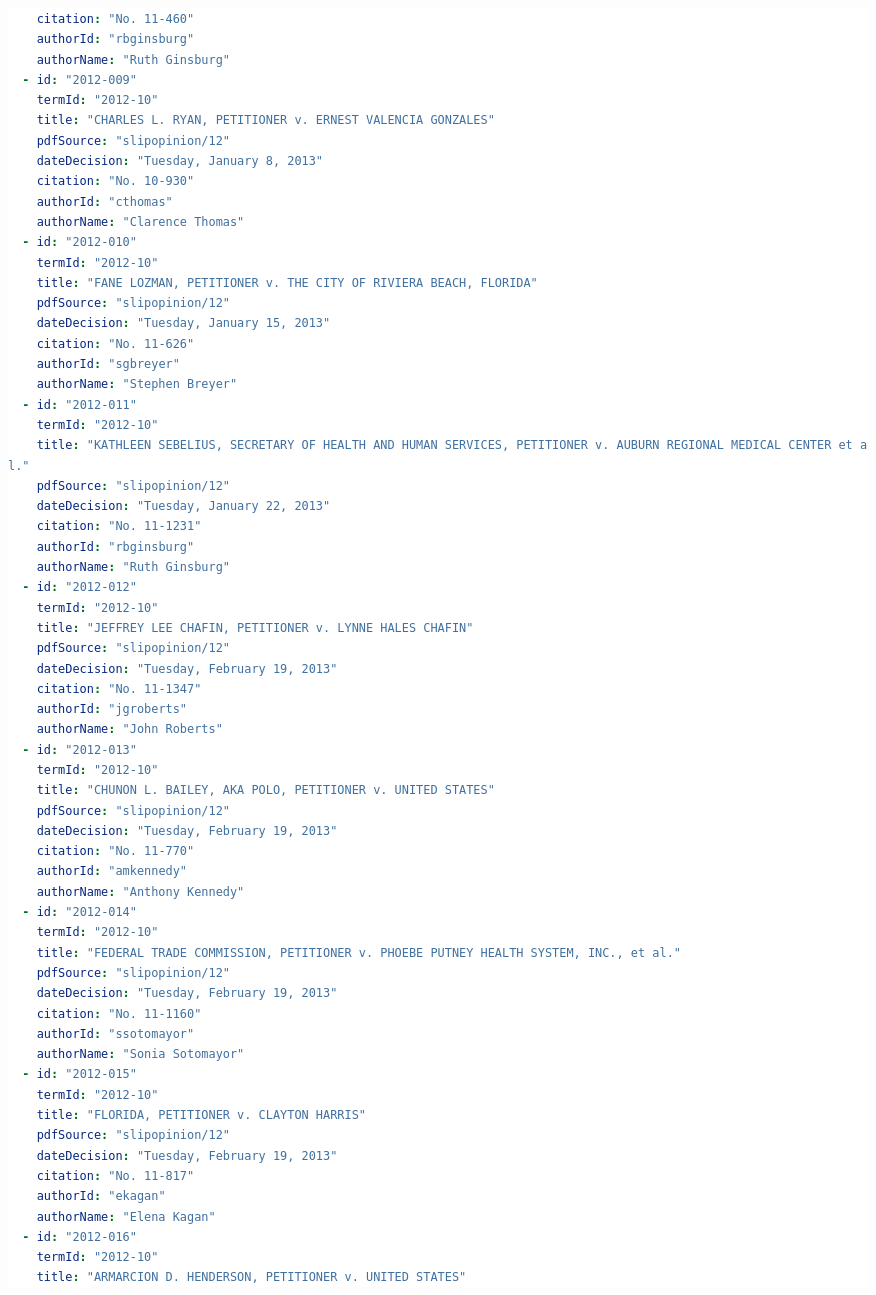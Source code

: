 ```yaml
    citation: "No. 11-460"
    authorId: "rbginsburg"
    authorName: "Ruth Ginsburg"
  - id: "2012-009"
    termId: "2012-10"
    title: "CHARLES L. RYAN, PETITIONER v. ERNEST VALENCIA GONZALES"
    pdfSource: "slipopinion/12"
    dateDecision: "Tuesday, January 8, 2013"
    citation: "No. 10-930"
    authorId: "cthomas"
    authorName: "Clarence Thomas"
  - id: "2012-010"
    termId: "2012-10"
    title: "FANE LOZMAN, PETITIONER v. THE CITY OF RIVIERA BEACH, FLORIDA"
    pdfSource: "slipopinion/12"
    dateDecision: "Tuesday, January 15, 2013"
    citation: "No. 11-626"
    authorId: "sgbreyer"
    authorName: "Stephen Breyer"
  - id: "2012-011"
    termId: "2012-10"
    title: "KATHLEEN SEBELIUS, SECRETARY OF HEALTH AND HUMAN SERVICES, PETITIONER v. AUBURN REGIONAL MEDICAL CENTER et al."
    pdfSource: "slipopinion/12"
    dateDecision: "Tuesday, January 22, 2013"
    citation: "No. 11-1231"
    authorId: "rbginsburg"
    authorName: "Ruth Ginsburg"
  - id: "2012-012"
    termId: "2012-10"
    title: "JEFFREY LEE CHAFIN, PETITIONER v. LYNNE HALES CHAFIN"
    pdfSource: "slipopinion/12"
    dateDecision: "Tuesday, February 19, 2013"
    citation: "No. 11-1347"
    authorId: "jgroberts"
    authorName: "John Roberts"
  - id: "2012-013"
    termId: "2012-10"
    title: "CHUNON L. BAILEY, AKA POLO, PETITIONER v. UNITED STATES"
    pdfSource: "slipopinion/12"
    dateDecision: "Tuesday, February 19, 2013"
    citation: "No. 11-770"
    authorId: "amkennedy"
    authorName: "Anthony Kennedy"
  - id: "2012-014"
    termId: "2012-10"
    title: "FEDERAL TRADE COMMISSION, PETITIONER v. PHOEBE PUTNEY HEALTH SYSTEM, INC., et al."
    pdfSource: "slipopinion/12"
    dateDecision: "Tuesday, February 19, 2013"
    citation: "No. 11-1160"
    authorId: "ssotomayor"
    authorName: "Sonia Sotomayor"
  - id: "2012-015"
    termId: "2012-10"
    title: "FLORIDA, PETITIONER v. CLAYTON HARRIS"
    pdfSource: "slipopinion/12"
    dateDecision: "Tuesday, February 19, 2013"
    citation: "No. 11-817"
    authorId: "ekagan"
    authorName: "Elena Kagan"
  - id: "2012-016"
    termId: "2012-10"
    title: "ARMARCION D. HENDERSON, PETITIONER v. UNITED STATES"
```